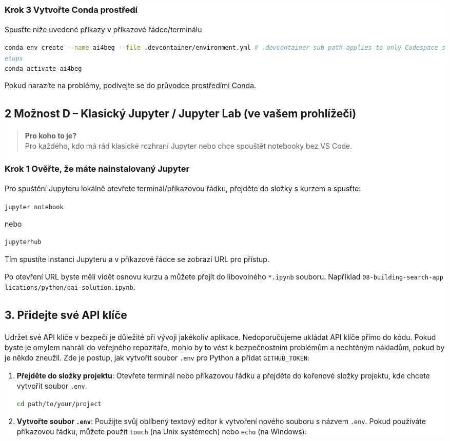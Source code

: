### Krok 3 Vytvořte Conda prostředí

Spusťte níže uvedené příkazy v příkazové řádce/terminálu

```bash 
conda env create --name ai4beg --file .devcontainer/environment.yml # .devcontainer sub path applies to only Codespace setups
conda activate ai4beg
```

Pokud narazíte na problémy, podívejte se do [průvodce prostředími Conda](https://docs.conda.io/projects/conda/en/latest/user-guide/tasks/manage-environments.html?WT.mc_id=academic-105485-koreyst).

## 2  Možnost D – Klasický Jupyter / Jupyter Lab (ve vašem prohlížeči)

> **Pro koho to je?**  
> Pro každého, kdo má rád klasické rozhraní Jupyter nebo chce spouštět notebooky bez VS Code.  

### Krok 1  Ověřte, že máte nainstalovaný Jupyter

Pro spuštění Jupyteru lokálně otevřete terminál/příkazovou řádku, přejděte do složky s kurzem a spusťte:

```bash
jupyter notebook
```

nebo

```bash
jupyterhub
```

Tím spustíte instanci Jupyteru a v příkazové řádce se zobrazí URL pro přístup.

Po otevření URL byste měli vidět osnovu kurzu a můžete přejít do libovolného `*.ipynb` souboru. Například `08-building-search-applications/python/oai-solution.ipynb`.

## 3. Přidejte své API klíče

Udržet své API klíče v bezpečí je důležité při vývoji jakékoliv aplikace. Nedoporučujeme ukládat API klíče přímo do kódu. Pokud byste je omylem nahráli do veřejného repozitáře, mohlo by to vést k bezpečnostním problémům a nechtěným nákladům, pokud by je někdo zneužil.
Zde je postup, jak vytvořit soubor `.env` pro Python a přidat `GITHUB_TOKEN`:

1. **Přejděte do složky projektu**: Otevřete terminál nebo příkazovou řádku a přejděte do kořenové složky projektu, kde chcete vytvořit soubor `.env`.

   ```bash
   cd path/to/your/project
   ```

2. **Vytvořte soubor `.env`**: Použijte svůj oblíbený textový editor k vytvoření nového souboru s názvem `.env`. Pokud používáte příkazovou řádku, můžete použít `touch` (na Unix systémech) nebo `echo` (na Windows):
